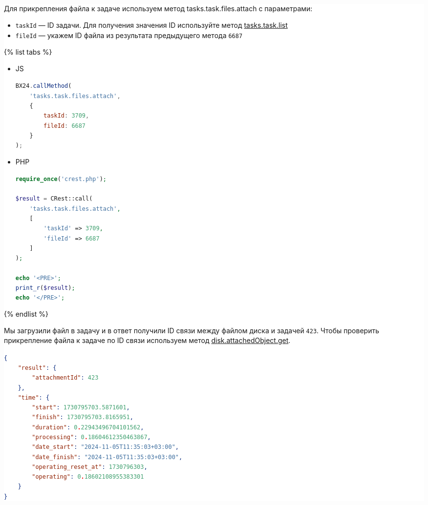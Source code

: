 Для прикрепления файла к задаче используем метод tasks.task.files.attach с параметрами:

* `taskId`  —   ID задачи. Для получения значения ID используйте метод [tasks.task.list](../../api-reference/tasks/tasks-task-list.md)
* `fileId`  — укажем ID файла из результата предыдущего метода `6687`

{% list tabs %}

- JS

    ```javascript
    BX24.callMethod(
        'tasks.task.files.attach',
        {
            taskId: 3709,
            fileId: 6687
        }
    );
    ```

- PHP

    ```php
    require_once('crest.php');

    $result = CRest::call(
        'tasks.task.files.attach',
        [
            'taskId' => 3709,
            'fileId' => 6687
        ]
    );

    echo '<PRE>';
    print_r($result);
    echo '</PRE>';
    ```

{% endlist %}

Мы загрузили файл в задачу и в ответ получили ID связи между файлом диска и задачей `423`. Чтобы проверить прикрепление файла к задаче по ID связи используем метод [disk.attachedObject.get](../../api-reference/disk/attached-object/disk-attached-object-get.md). 

```json
{
    "result": {
        "attachmentId": 423
    },
    "time": {
        "start": 1730795703.5871601,
        "finish": 1730795703.8165951,
        "duration": 0.22943496704101562,
        "processing": 0.18604612350463867,
        "date_start": "2024-11-05T11:35:03+03:00",
        "date_finish": "2024-11-05T11:35:03+03:00",
        "operating_reset_at": 1730796303,
        "operating": 0.18602108955383301
    }
}
```
